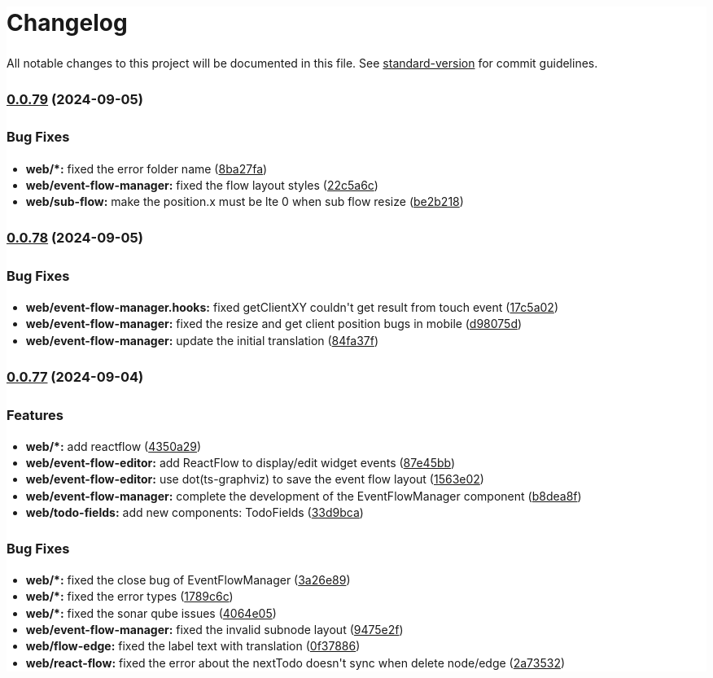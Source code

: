 # Changelog

All notable changes to this project will be documented in this file. See [standard-version](https://github.com/conventional-changelog/standard-version) for commit guidelines.

### [0.0.79](https://github.com/taco3064/weavcraft/compare/v0.0.78...v0.0.79) (2024-09-05)


### Bug Fixes

* **web/*:** fixed the error folder name ([8ba27fa](https://github.com/taco3064/weavcraft/commit/8ba27fabfff33cd782f73f67a3b05d9759c05bd6))
* **web/event-flow-manager:** fixed the flow layout styles ([22c5a6c](https://github.com/taco3064/weavcraft/commit/22c5a6c638b31237722ddb59aaa2488e19f86b46))
* **web/sub-flow:** make the position.x must be lte 0 when sub flow resize ([be2b218](https://github.com/taco3064/weavcraft/commit/be2b2182421a711736f71966042aa6e00d859bad))

### [0.0.78](https://github.com/taco3064/weavcraft/compare/v0.0.77...v0.0.78) (2024-09-05)


### Bug Fixes

* **web/event-flow-manager.hooks:** fixed getClientXY couldn't get result from touch event ([17c5a02](https://github.com/taco3064/weavcraft/commit/17c5a02de95ad784cff57191a43b674d0d7f0dd7))
* **web/event-flow-manager:** fixed the resize and get client position bugs in mobile ([d98075d](https://github.com/taco3064/weavcraft/commit/d98075d8dc1f23449d93dcea09c32265cd76cff3))
* **web/event-flow-manager:** update the initial translation ([84fa37f](https://github.com/taco3064/weavcraft/commit/84fa37f87ef3811324df4fe5ac5919415b82d708))

### [0.0.77](https://github.com/taco3064/weavcraft/compare/v0.0.76...v0.0.77) (2024-09-04)


### Features

* **web/*:** add reactflow ([4350a29](https://github.com/taco3064/weavcraft/commit/4350a291db68179f77e3c9088b8ab50308f6a78f))
* **web/event-flow-editor:** add ReactFlow to display/edit widget events ([87e45bb](https://github.com/taco3064/weavcraft/commit/87e45bbafa22293c79c2016cab9d63568fe2edc8))
* **web/event-flow-editor:** use dot(ts-graphviz) to save the event flow layout ([1563e02](https://github.com/taco3064/weavcraft/commit/1563e02e9230bd6943642661d4c21295367df310))
* **web/event-flow-manager:** complete the development of the EventFlowManager component ([b8dea8f](https://github.com/taco3064/weavcraft/commit/b8dea8fa10a47ab0cece5d38d96189ae60ce722d))
* **web/todo-fields:** add new components: TodoFields ([33d9bca](https://github.com/taco3064/weavcraft/commit/33d9bca64f9ebcff810aac04027e28e15c394eba))


### Bug Fixes

* **web/*:** fixed the close bug of EventFlowManager ([3a26e89](https://github.com/taco3064/weavcraft/commit/3a26e89c6cb0874174b5af7da4381dabd762e9e4))
* **web/*:** fixed the error types ([1789c6c](https://github.com/taco3064/weavcraft/commit/1789c6c417929289d63c43700dd9bef138a544d9))
* **web/*:** fixed the sonar qube issues ([4064e05](https://github.com/taco3064/weavcraft/commit/4064e05e9ab333af73568a4a32aafe3b0ae68875))
* **web/event-flow-manager:** fixed the invalid subnode layout ([9475e2f](https://github.com/taco3064/weavcraft/commit/9475e2f35317cd970a7685ef4a49c69001cdec1d))
* **web/flow-edge:** fixed the label text with translation ([0f37886](https://github.com/taco3064/weavcraft/commit/0f378863b8d07be0ce567db876392f181a9937f8))
* **web/react-flow:** fixed the error about the nextTodo doesn't sync when delete node/edge ([2a73532](https://github.com/taco3064/weavcraft/commit/2a735324156bd2a3e43247c7b2c6546875b6630a))
